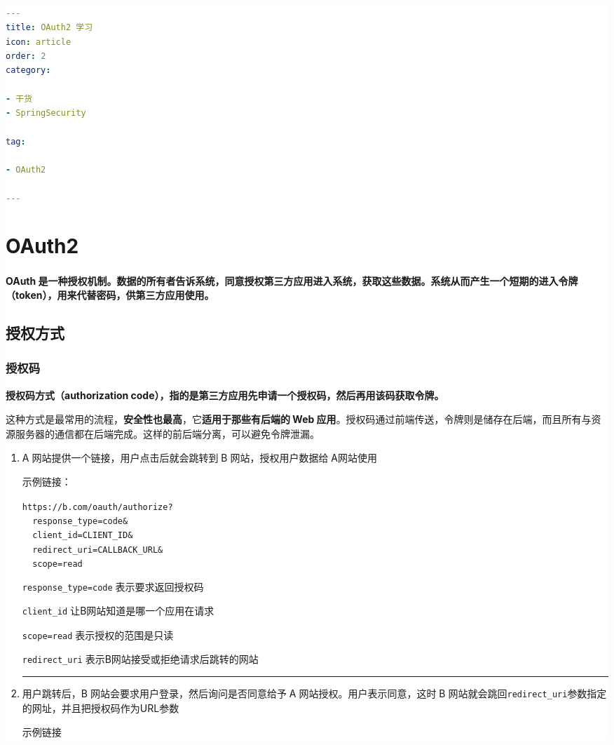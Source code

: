 ```yaml
---
title: OAuth2 学习
icon: article
order: 2
category:

- 干货
- SpringSecurity

tag:

- OAuth2

---
```


# OAuth2

**OAuth 是一种授权机制。数据的所有者告诉系统，同意授权第三方应用进入系统，获取这些数据。系统从而产生一个短期的进入令牌（token），用来代替密码，供第三方应用使用。**

## 授权方式

### 授权码

**授权码方式（authorization code），指的是第三方应用先申请一个授权码，然后再用该码获取令牌。**

这种方式是最常用的流程，**安全性也最高**，它**适用于那些有后端的 Web 应用**。授权码通过前端传送，令牌则是储存在后端，而且所有与资源服务器的通信都在后端完成。这样的前后端分离，可以避免令牌泄漏。

1. A 网站提供一个链接，用户点击后就会跳转到 B 网站，授权用户数据给 A网站使用

   示例链接：

   ```
   https://b.com/oauth/authorize?
     response_type=code&
     client_id=CLIENT_ID&
     redirect_uri=CALLBACK_URL&
     scope=read
   ```

   `response_type=code` 表示要求返回授权码

   `client_id` 让B网站知道是哪一个应用在请求

   `scope=read` 表示授权的范围是只读

   `redirect_uri` 表示B网站接受或拒绝请求后跳转的网站

   ---

2. 用户跳转后，B 网站会要求用户登录，然后询问是否同意给予 A 网站授权。用户表示同意，这时 B 网站就会跳回`redirect_uri`参数指定的网址，并且把授权码作为URL参数

   示例链接
